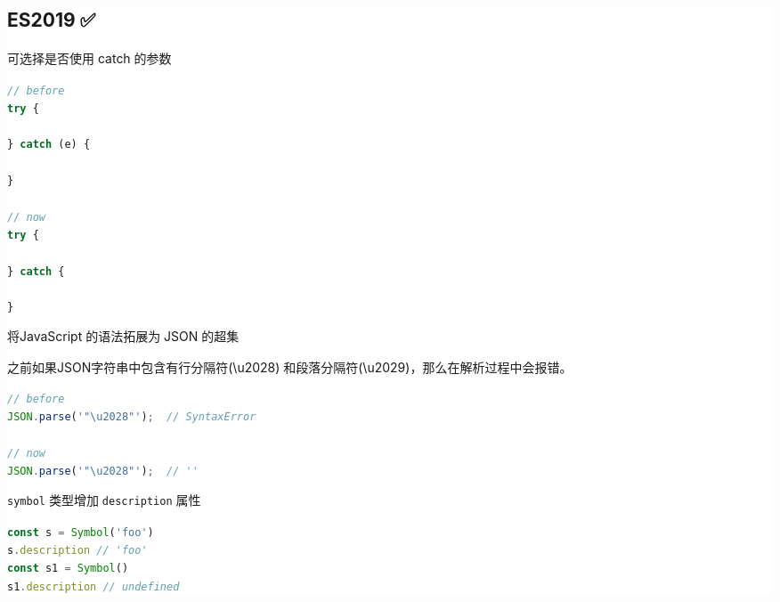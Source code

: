 
## ES2019 ✅

<ToggleContent title="Optional `catch` binding">

可选择是否使用 catch 的参数

``` ts
// before
try {

} catch (e) {

}

// now
try {

} catch {

}

```

</ToggleContent>


<ToggleContent title="JSON superset">

将JavaScript 的语法拓展为 JSON 的超集

之前如果JSON字符串中包含有行分隔符(\u2028) 和段落分隔符(\u2029)，那么在解析过程中会报错。

``` ts
// before
JSON.parse('"\u2028"');  // SyntaxError

// now
JSON.parse('"\u2028"');  // ''
``` 

</ToggleContent>

<ToggleContent title="Symbol.prototype.description">

`symbol` 类型增加 `description` 属性

``` ts
const s = Symbol('foo')
s.description // 'foo'
const s1 = Symbol()
s1.description // undefined
```

</ToggleContent>

</ToggleContent> 

<ToggleContent title="Function.prototype.toString revision">
